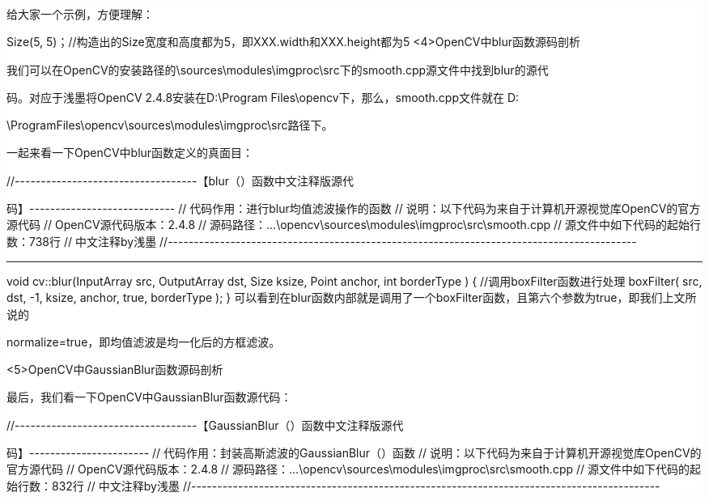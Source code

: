 
给大家一个示例，方便理解：


Size(5, 5)；//构造出的Size宽度和高度都为5，即XXX.width和XXX.height都为5
<4>OpenCV中blur函数源码剖析


我们可以在OpenCV的安装路径的\sources\modules\imgproc\src下的smooth.cpp源文件中找到blur的源代


码。对应于浅墨将OpenCV 2.4.8安装在D:\Program Files\opencv下，那么，smooth.cpp文件就在 D:


\ProgramFiles\opencv\sources\modules\imgproc\src路径下。


一起来看一下OpenCV中blur函数定义的真面目：


//-----------------------------------【blur（）函数中文注释版源代


码】----------------------------
//     代码作用：进行blur均值滤波操作的函数
//     说明：以下代码为来自于计算机开源视觉库OpenCV的官方源代码
//     OpenCV源代码版本：2.4.8
//     源码路径：…\opencv\sources\modules\imgproc\src\smooth.cpp
//     源文件中如下代码的起始行数：738行
//     中文注释by浅墨
//------------------------------------------------------------------------------------------


--------------
 
void cv::blur(InputArray src, OutputArray dst,
          Size ksize, Point anchor, int borderType )
{
//调用boxFilter函数进行处理
   boxFilter( src, dst, -1, ksize, anchor, true, borderType );
}
可以看到在blur函数内部就是调用了一个boxFilter函数，且第六个参数为true，即我们上文所说的


normalize=true，即均值滤波是均一化后的方框滤波。


<5>OpenCV中GaussianBlur函数源码剖析


最后，我们看一下OpenCV中GaussianBlur函数源代码：


//-----------------------------------【GaussianBlur（）函数中文注释版源代


码】-----------------------
//  代码作用：封装高斯滤波的GaussianBlur（）函数
//  说明：以下代码为来自于计算机开源视觉库OpenCV的官方源代码
//  OpenCV源代码版本：2.4.8
//  源码路径：…\opencv\sources\modules\imgproc\src\smooth.cpp
//  源文件中如下代码的起始行数：832行
//  中文注释by浅墨
//------------------------------------------------------------------------------------------
